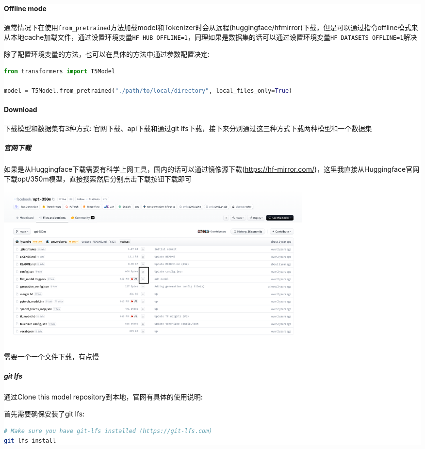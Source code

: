 #### Offline mode

通常情况下在使用```from_pretrained```方法加载model和Tokenizer时会从远程(huggingface/hfmirror)下载，但是可以通过指令offline模式来从本地cache加载文件，通过设置环境变量```HF_HUB_OFFLINE=1```，同理如果是数据集的话可以通过设置环境变量```HF_DATASETS_OFFLINE=1```解决  

除了配置环境变量的方法，也可以在具体的方法中通过参数配置决定:  

```python
from transformers import T5Model

model = T5Model.from_pretrained("./path/to/local/directory", local_files_only=True)
```

#### Download

下载模型和数据集有3种方式: 官网下载、api下载和通过git lfs下载，接下来分别通过这三种方式下载两种模型和一个数据集

##### 官网下载

如果是从Huggingface下载需要有科学上网工具，国内的话可以通过镜像源下载(https://hf-mirror.com/)，这里我直接从Huggingface官网下载opt/350m模型，直接搜索然后分别点击下载按钮下载即可  

<img src="assets/image/opt-350m.png" style="zoom:60%;"/>

需要一个一个文件下载，有点慢

##### git lfs

通过Clone this model repository到本地，官网有具体的使用说明:  

首先需要确保安装了git lfs:  

```bash
# Make sure you have git-lfs installed (https://git-lfs.com)
git lfs install
```
